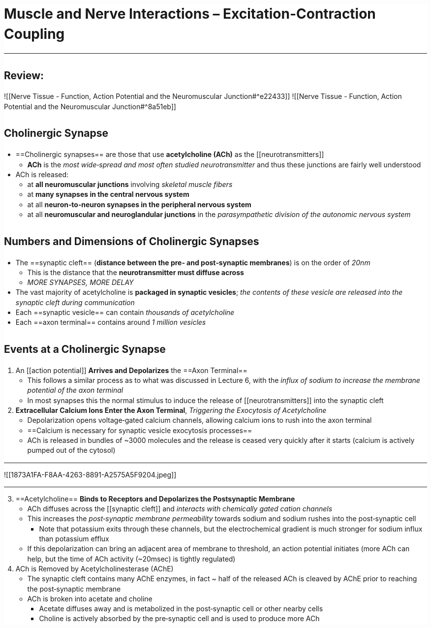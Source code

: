 # Muscle and Nerve Interactions – Excitation-Contraction Coupling
___
## Review:
![[Nerve Tissue - Function, Action Potential and the Neuromuscular Junction#^e22433]]
![[Nerve Tissue - Function, Action Potential and the Neuromuscular Junction#^8a51eb]]
## Cholinergic Synapse
- ==Cholinergic synapses== are those that use **acetylcholine (ACh)** as the [[neurotransmitters]]
	- **ACh** is the *most wide‐spread and most often studied neurotransmitter* and thus these junctions are fairly well understood
- ACh is released:
	- at **all neuromuscular junctions** involving *skeletal muscle fibers*
	- at **many synapses in the central nervous system**
	- at all **neuron‐to‐neuron synapses in the peripheral nervous system**
	- at all **neuromuscular and neuroglandular junctions** in the *parasympathetic division of the autonomic nervous system*
## Numbers and Dimensions of Cholinergic Synapses
- The ==synaptic cleft== (**distance between the pre‐ and post‐synaptic membranes**) is on the order of *20nm*
	- This is the distance that the **neurotransmitter must diffuse across**
	- *MORE SYNAPSES, MORE DELAY*
- The vast majority of acetylcholine is **packaged in synaptic vesicles**; *the contents of these vesicle are released into the synaptic cleft during communication*
- Each ==synaptic vesicle== can contain *thousands of acetylcholine*
- Each ==axon terminal== contains around *1 million vesicles*
## Events at a Cholinergic Synapse
1. An [[action potential]] **Arrives and Depolarizes** the ==Axon Terminal==
	- This follows a similar process as to what was discussed in Lecture 6, with the *influx of sodium to increase the membrane potential of the axon terminal*
	- In most synapses this the normal stimulus to induce the release of [[neurotransmitters]] into the synaptic cleft
2. **Extracellular Calcium Ions Enter the Axon Terminal**, *Triggering the Exocytosis of Acetylcholine*
	- Depolarization opens voltage‐gated calcium channels, allowing calcium ions to rush into the axon terminal
	- ==Calcium is necessary for synaptic vesicle exocytosis processes==
	- ACh is released in bundles of ~3000 molecules and the release is ceased very quickly after it starts (calcium is actively pumped out of the cytosol)
___
![[1873A1FA-F8AA-4263-8891-A2575A5F9204.jpeg]]

___
3. ==Acetylcholine== **Binds to Receptors and Depolarizes the Postsynaptic Membrane**
	- ACh diffuses across the [[synaptic cleft]] and *interacts with chemically gated cation channels*
	- This increases the *post‐synaptic membrane permeability* towards sodium and sodium rushes into the post‐synaptic cell
		- Note that potassium exits through these channels, but the electrochemical gradient is much stronger for sodium influx than potassium efflux
	- If this depolarization can bring an adjacent area of membrane to threshold, an action potential initiates (more ACh can help, but the time of ACh activity (~20msec) is tightly regulated)
4. ACh is Removed by Acetylcholinesterase (AChE)
	- The synaptic cleft contains many AChE enzymes, in fact ~ half of the released ACh is cleaved by AChE prior to reaching the post‐synaptic membrane
	- ACh is broken into acetate and choline
		-  Acetate diffuses away and is metabolized in the post‐synaptic cell or other nearby cells
		- Choline is actively absorbed by the pre‐synaptic cell and is used to produce more ACh